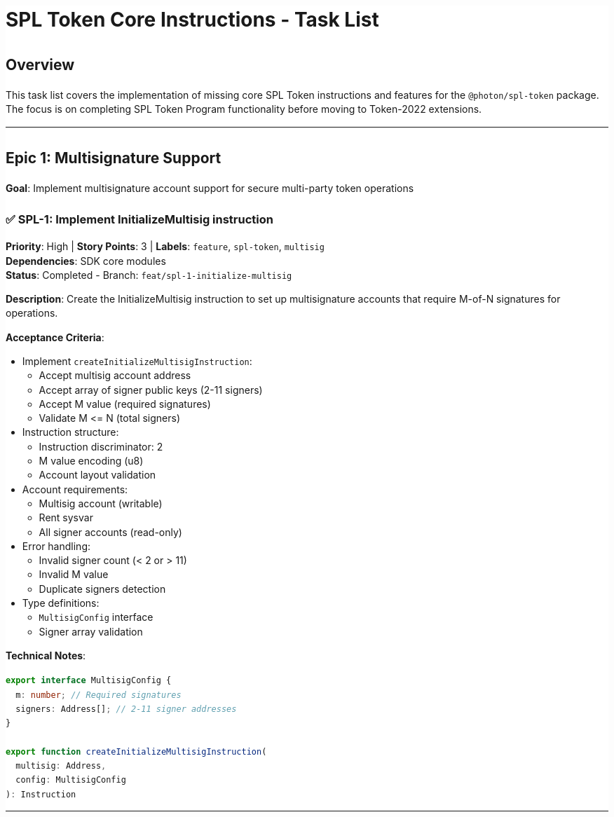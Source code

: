 # SPL Token Core Instructions - Task List

## Overview

This task list covers the implementation of missing core SPL Token instructions and features for the `@photon/spl-token` package. The focus is on completing SPL Token Program functionality before moving to Token-2022 extensions.

---

## Epic 1: Multisignature Support

**Goal**: Implement multisignature account support for secure multi-party token operations

### ✅ SPL-1: Implement InitializeMultisig instruction

**Priority**: High | **Story Points**: 3 | **Labels**: `feature`, `spl-token`, `multisig`  
**Dependencies**: SDK core modules  
**Status**: Completed - Branch: `feat/spl-1-initialize-multisig`

**Description**:
Create the InitializeMultisig instruction to set up multisignature accounts that require M-of-N signatures for operations.

**Acceptance Criteria**:
- Implement `createInitializeMultisigInstruction`:
  - Accept multisig account address
  - Accept array of signer public keys (2-11 signers)
  - Accept M value (required signatures)
  - Validate M <= N (total signers)
- Instruction structure:
  - Instruction discriminator: 2
  - M value encoding (u8)
  - Account layout validation
- Account requirements:
  - Multisig account (writable)
  - Rent sysvar
  - All signer accounts (read-only)
- Error handling:
  - Invalid signer count (< 2 or > 11)
  - Invalid M value
  - Duplicate signers detection
- Type definitions:
  - `MultisigConfig` interface
  - Signer array validation

**Technical Notes**:
```typescript
export interface MultisigConfig {
  m: number; // Required signatures
  signers: Address[]; // 2-11 signer addresses
}

export function createInitializeMultisigInstruction(
  multisig: Address,
  config: MultisigConfig
): Instruction
```

---